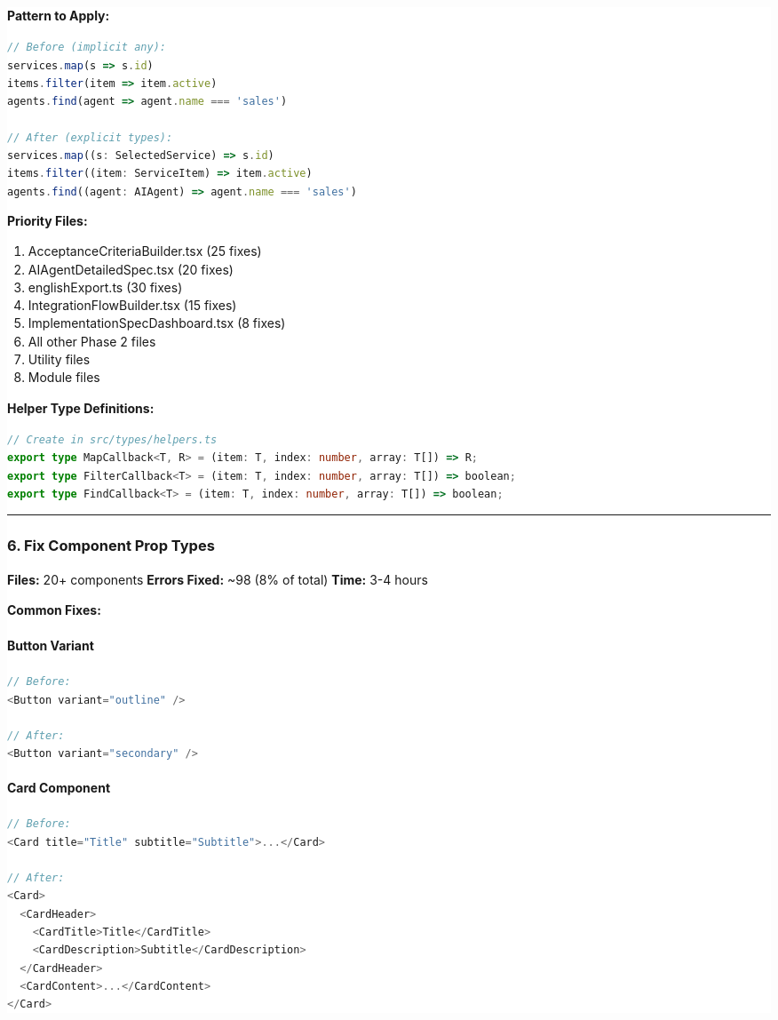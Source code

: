 **Pattern to Apply:**

```typescript
// Before (implicit any):
services.map(s => s.id)
items.filter(item => item.active)
agents.find(agent => agent.name === 'sales')

// After (explicit types):
services.map((s: SelectedService) => s.id)
items.filter((item: ServiceItem) => item.active)
agents.find((agent: AIAgent) => agent.name === 'sales')
```

**Priority Files:**
1. AcceptanceCriteriaBuilder.tsx (25 fixes)
2. AIAgentDetailedSpec.tsx (20 fixes)
3. englishExport.ts (30 fixes)
4. IntegrationFlowBuilder.tsx (15 fixes)
5. ImplementationSpecDashboard.tsx (8 fixes)
6. All other Phase 2 files
7. Utility files
8. Module files

**Helper Type Definitions:**

```typescript
// Create in src/types/helpers.ts
export type MapCallback<T, R> = (item: T, index: number, array: T[]) => R;
export type FilterCallback<T> = (item: T, index: number, array: T[]) => boolean;
export type FindCallback<T> = (item: T, index: number, array: T[]) => boolean;
```

---

### 6. Fix Component Prop Types
**Files:** 20+ components
**Errors Fixed:** ~98 (8% of total)
**Time:** 3-4 hours

**Common Fixes:**

#### Button Variant
```typescript
// Before:
<Button variant="outline" />

// After:
<Button variant="secondary" />
```

#### Card Component
```typescript
// Before:
<Card title="Title" subtitle="Subtitle">...</Card>

// After:
<Card>
  <CardHeader>
    <CardTitle>Title</CardTitle>
    <CardDescription>Subtitle</CardDescription>
  </CardHeader>
  <CardContent>...</CardContent>
</Card>
```
